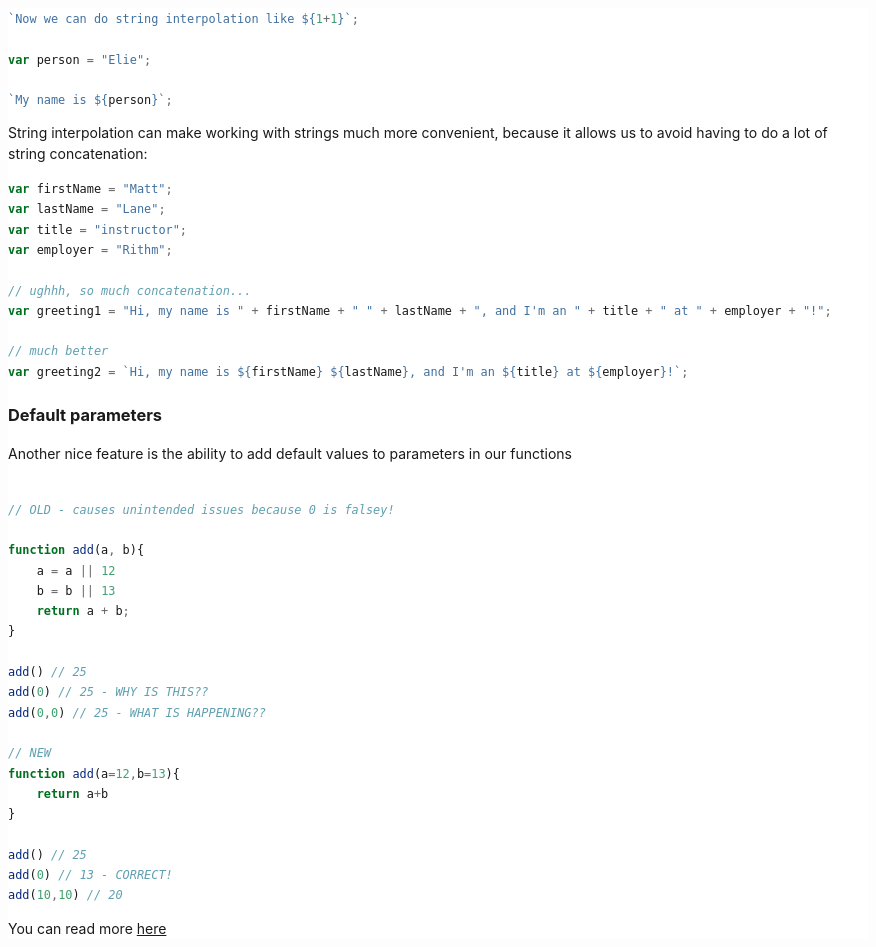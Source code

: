 ```javascript
`Now we can do string interpolation like ${1+1}`;

var person = "Elie";

`My name is ${person}`;
```

String interpolation can make working with strings much more convenient, because it allows us to avoid having to do a lot of string concatenation:

```javascript
var firstName = "Matt";
var lastName = "Lane";
var title = "instructor";
var employer = "Rithm";

// ughhh, so much concatenation...
var greeting1 = "Hi, my name is " + firstName + " " + lastName + ", and I'm an " + title + " at " + employer + "!";

// much better
var greeting2 = `Hi, my name is ${firstName} ${lastName}, and I'm an ${title} at ${employer}!`;
```

### Default parameters

Another nice feature is the ability to add default values to parameters in our functions

```javascript

// OLD - causes unintended issues because 0 is falsey!

function add(a, b){
    a = a || 12
    b = b || 13
    return a + b;
}

add() // 25
add(0) // 25 - WHY IS THIS??
add(0,0) // 25 - WHAT IS HAPPENING??

// NEW
function add(a=12,b=13){
    return a+b
}

add() // 25
add(0) // 13 - CORRECT!
add(10,10) // 20
```

You can read more [here](https://developer.mozilla.org/en-US/docs/Web/JavaScript/Reference/Functions/Default_parameters)
